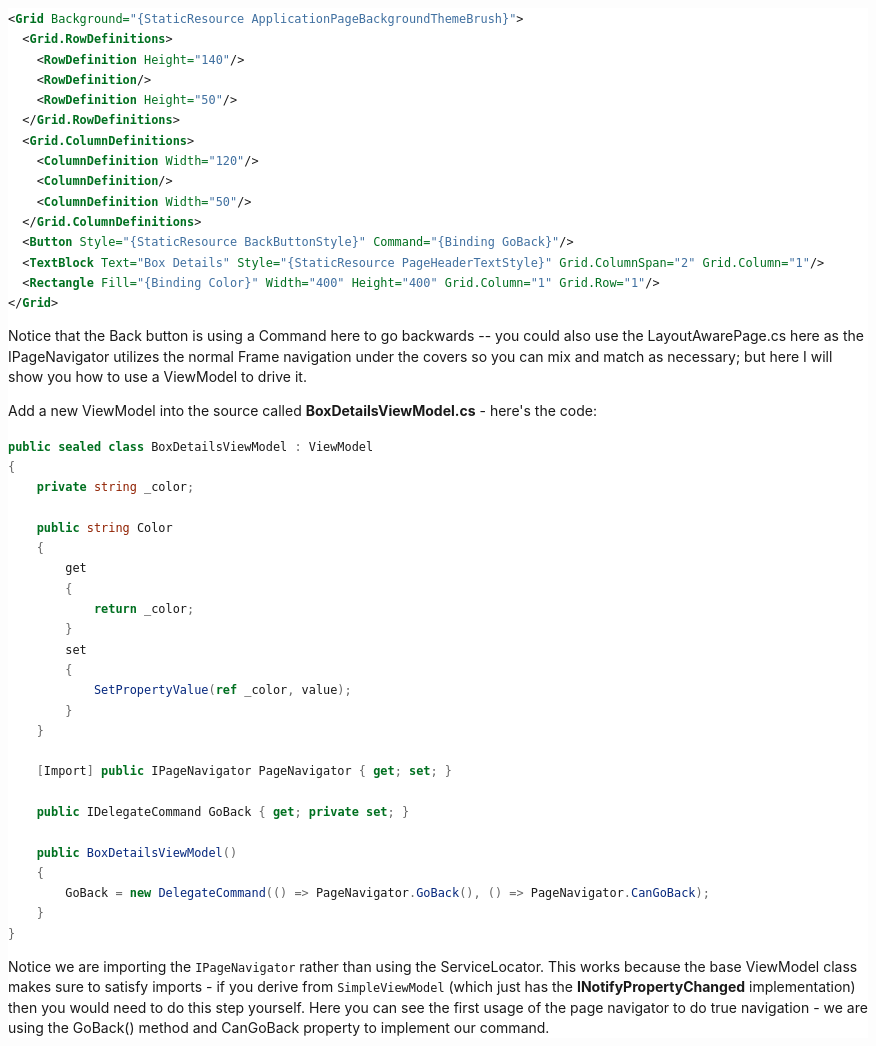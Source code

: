 ```xml
<Grid Background="{StaticResource ApplicationPageBackgroundThemeBrush}">
  <Grid.RowDefinitions>
    <RowDefinition Height="140"/>
    <RowDefinition/>
    <RowDefinition Height="50"/>
  </Grid.RowDefinitions>
  <Grid.ColumnDefinitions>
    <ColumnDefinition Width="120"/>
    <ColumnDefinition/>
    <ColumnDefinition Width="50"/>
  </Grid.ColumnDefinitions>
  <Button Style="{StaticResource BackButtonStyle}" Command="{Binding GoBack}"/>
  <TextBlock Text="Box Details" Style="{StaticResource PageHeaderTextStyle}" Grid.ColumnSpan="2" Grid.Column="1"/>
  <Rectangle Fill="{Binding Color}" Width="400" Height="400" Grid.Column="1" Grid.Row="1"/>
</Grid>
```

Notice that the Back button is using a Command here to go backwards -- you could also use the LayoutAwarePage.cs here as the IPageNavigator utilizes the normal Frame navigation under the covers so you can mix and match as necessary; but here I will show you how to use a ViewModel to drive it.

Add a new ViewModel into the source called **BoxDetailsViewModel.cs** - here's the code:

```csharp
public sealed class BoxDetailsViewModel : ViewModel
{
    private string _color;

    public string Color
    {
        get
        {
            return _color;
        }
        set
        {
            SetPropertyValue(ref _color, value);
        }
    }

    [Import] public IPageNavigator PageNavigator { get; set; }

    public IDelegateCommand GoBack { get; private set; }

    public BoxDetailsViewModel()
    {
        GoBack = new DelegateCommand(() => PageNavigator.GoBack(), () => PageNavigator.CanGoBack);
    }
}
```

Notice we are importing the `IPageNavigator` rather than using the ServiceLocator. This works because the base ViewModel class makes sure to satisfy imports - if you derive from `SimpleViewModel` (which just has the **INotifyPropertyChanged** implementation) then you would need to do this step yourself. Here you can see the first usage of the page navigator to do true navigation - we are using the GoBack() method and CanGoBack property to implement our command.
